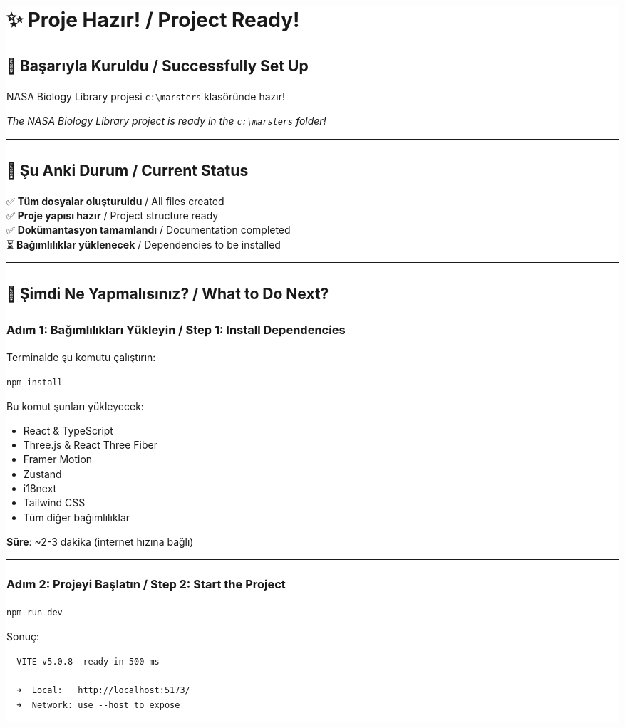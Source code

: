 # ✨ Proje Hazır! / Project Ready!

## 🎉 Başarıyla Kuruldu / Successfully Set Up

NASA Biology Library projesi `c:\marsters` klasöründe hazır!

*The NASA Biology Library project is ready in the `c:\marsters` folder!*

---

## 📍 Şu Anki Durum / Current Status

✅ **Tüm dosyalar oluşturuldu** / All files created  
✅ **Proje yapısı hazır** / Project structure ready  
✅ **Dokümantasyon tamamlandı** / Documentation completed  
⏳ **Bağımlılıklar yüklenecek** / Dependencies to be installed  

---

## 🚀 Şimdi Ne Yapmalısınız? / What to Do Next?

### Adım 1: Bağımlılıkları Yükleyin / Step 1: Install Dependencies

Terminalde şu komutu çalıştırın:

```powershell
npm install
```

Bu komut şunları yükleyecek:
- React & TypeScript
- Three.js & React Three Fiber
- Framer Motion
- Zustand
- i18next
- Tailwind CSS
- Tüm diğer bağımlılıklar

**Süre**: ~2-3 dakika (internet hızına bağlı)

---

### Adım 2: Projeyi Başlatın / Step 2: Start the Project

```powershell
npm run dev
```

Sonuç:
```
  VITE v5.0.8  ready in 500 ms

  ➜  Local:   http://localhost:5173/
  ➜  Network: use --host to expose
```

---